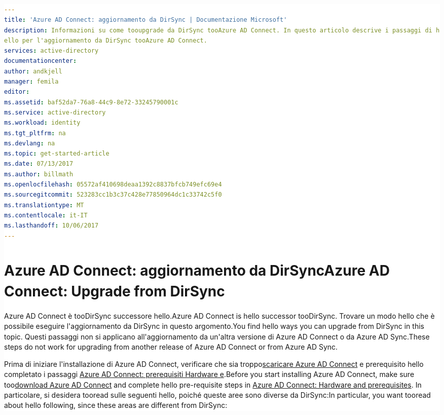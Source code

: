 ```yaml
---
title: 'Azure AD Connect: aggiornamento da DirSync | Documentazione Microsoft'
description: Informazioni su come tooupgrade da DirSync tooAzure AD Connect. In questo articolo descrive i passaggi di hello per l'aggiornamento da DirSync tooAzure AD Connect.
services: active-directory
documentationcenter: 
author: andkjell
manager: femila
editor: 
ms.assetid: baf52da7-76a8-44c9-8e72-33245790001c
ms.service: active-directory
ms.workload: identity
ms.tgt_pltfrm: na
ms.devlang: na
ms.topic: get-started-article
ms.date: 07/13/2017
ms.author: billmath
ms.openlocfilehash: 05572af410698deaa1392c8837bfcb749efc69e4
ms.sourcegitcommit: 523283cc1b3c37c428e77850964dc1c33742c5f0
ms.translationtype: MT
ms.contentlocale: it-IT
ms.lasthandoff: 10/06/2017
---
```

# <a name="azure-ad-connect-upgrade-from-dirsync"></a><span data-ttu-id="a2c3b-104">Azure AD Connect: aggiornamento da DirSync</span><span class="sxs-lookup"><span data-stu-id="a2c3b-104">Azure AD Connect: Upgrade from DirSync</span></span>
<span data-ttu-id="a2c3b-105">Azure AD Connect è tooDirSync successore hello.</span><span class="sxs-lookup"><span data-stu-id="a2c3b-105">Azure AD Connect is hello successor tooDirSync.</span></span> <span data-ttu-id="a2c3b-106">Trovare un modo hello che è possibile eseguire l'aggiornamento da DirSync in questo argomento.</span><span class="sxs-lookup"><span data-stu-id="a2c3b-106">You find hello ways you can upgrade from DirSync in this topic.</span></span> <span data-ttu-id="a2c3b-107">Questi passaggi non si applicano all'aggiornamento da un'altra versione di Azure AD Connect o da Azure AD Sync.</span><span class="sxs-lookup"><span data-stu-id="a2c3b-107">These steps do not work for upgrading from another release of Azure AD Connect or from Azure AD Sync.</span></span>

<span data-ttu-id="a2c3b-108">Prima di iniziare l'installazione di Azure AD Connect, verificare che sia troppo[scaricare Azure AD Connect](http://go.microsoft.com/fwlink/?LinkId=615771) e prerequisito hello completato i passaggi [Azure AD Connect: prerequisiti Hardware e](active-directory-aadconnect-prerequisites.md).</span><span class="sxs-lookup"><span data-stu-id="a2c3b-108">Before you start installing Azure AD Connect, make sure too[download Azure AD Connect](http://go.microsoft.com/fwlink/?LinkId=615771) and complete hello pre-requisite steps in [Azure AD Connect: Hardware and prerequisites](active-directory-aadconnect-prerequisites.md).</span></span> <span data-ttu-id="a2c3b-109">In particolare, si desidera tooread sulle seguenti hello, poiché queste aree sono diverse da DirSync:</span><span class="sxs-lookup"><span data-stu-id="a2c3b-109">In particular, you want tooread about hello following, since these areas are different from DirSync:</span></span>
